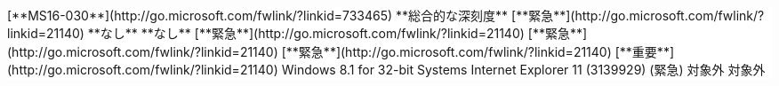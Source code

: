 </td>
<td style="border:1px solid black;">
[**MS16-030**](http://go.microsoft.com/fwlink/?linkid=733465)

</td>
</tr>
<tr>
<td style="border:1px solid black;">
**総合的な深刻度**

</td>
<td style="border:1px solid black;">
[**緊急**](http://go.microsoft.com/fwlink/?linkid=21140)

</td>
<td style="border:1px solid black;">
**なし**

</td>
<td style="border:1px solid black;">
**なし**

</td>
<td style="border:1px solid black;">
[**緊急**](http://go.microsoft.com/fwlink/?linkid=21140)

</td>
<td style="border:1px solid black;">
[**緊急**](http://go.microsoft.com/fwlink/?linkid=21140)

</td>
<td style="border:1px solid black;">
[**緊急**](http://go.microsoft.com/fwlink/?linkid=21140)

</td>
<td style="border:1px solid black;">
[**重要**](http://go.microsoft.com/fwlink/?linkid=21140)

</td>
</tr>
<tr>
<td style="border:1px solid black;">
Windows 8.1 for 32-bit Systems

</td>
<td style="border:1px solid black;">
Internet Explorer 11  
(3139929)  
(緊急)

</td>
<td style="border:1px solid black;">
対象外

</td>
<td style="border:1px solid black;">
対象外
